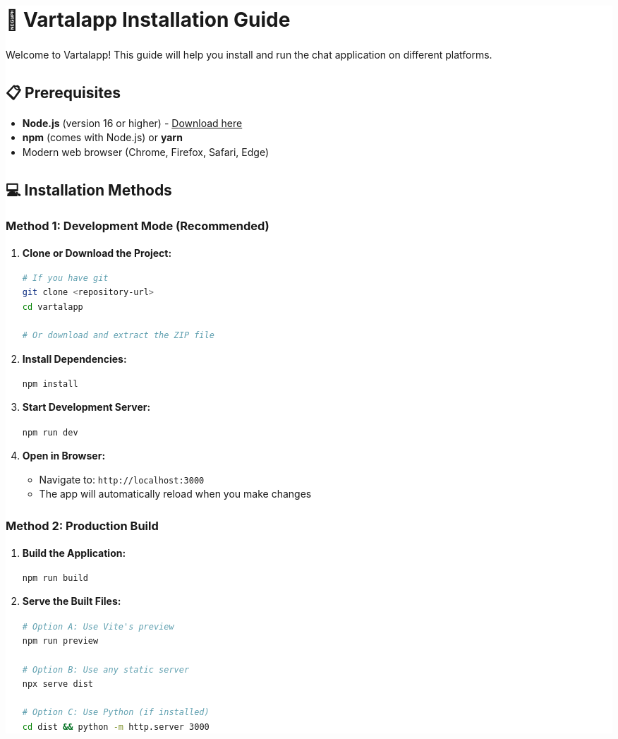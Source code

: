 # 🚀 Vartalapp Installation Guide

Welcome to Vartalapp! This guide will help you install and run the chat application on different platforms.

## 📋 Prerequisites

- **Node.js** (version 16 or higher) - [Download here](https://nodejs.org/)
- **npm** (comes with Node.js) or **yarn**
- Modern web browser (Chrome, Firefox, Safari, Edge)

## 💻 Installation Methods

### **Method 1: Development Mode (Recommended)**

1. **Clone or Download the Project:**
   ```bash
   # If you have git
   git clone <repository-url>
   cd vartalapp
   
   # Or download and extract the ZIP file
   ```

2. **Install Dependencies:**
   ```bash
   npm install
   ```

3. **Start Development Server:**
   ```bash
   npm run dev
   ```

4. **Open in Browser:**
   - Navigate to: `http://localhost:3000`
   - The app will automatically reload when you make changes

### **Method 2: Production Build**

1. **Build the Application:**
   ```bash
   npm run build
   ```

2. **Serve the Built Files:**
   ```bash
   # Option A: Use Vite's preview
   npm run preview
   
   # Option B: Use any static server
   npx serve dist
   
   # Option C: Use Python (if installed)
   cd dist && python -m http.server 3000
   ```
